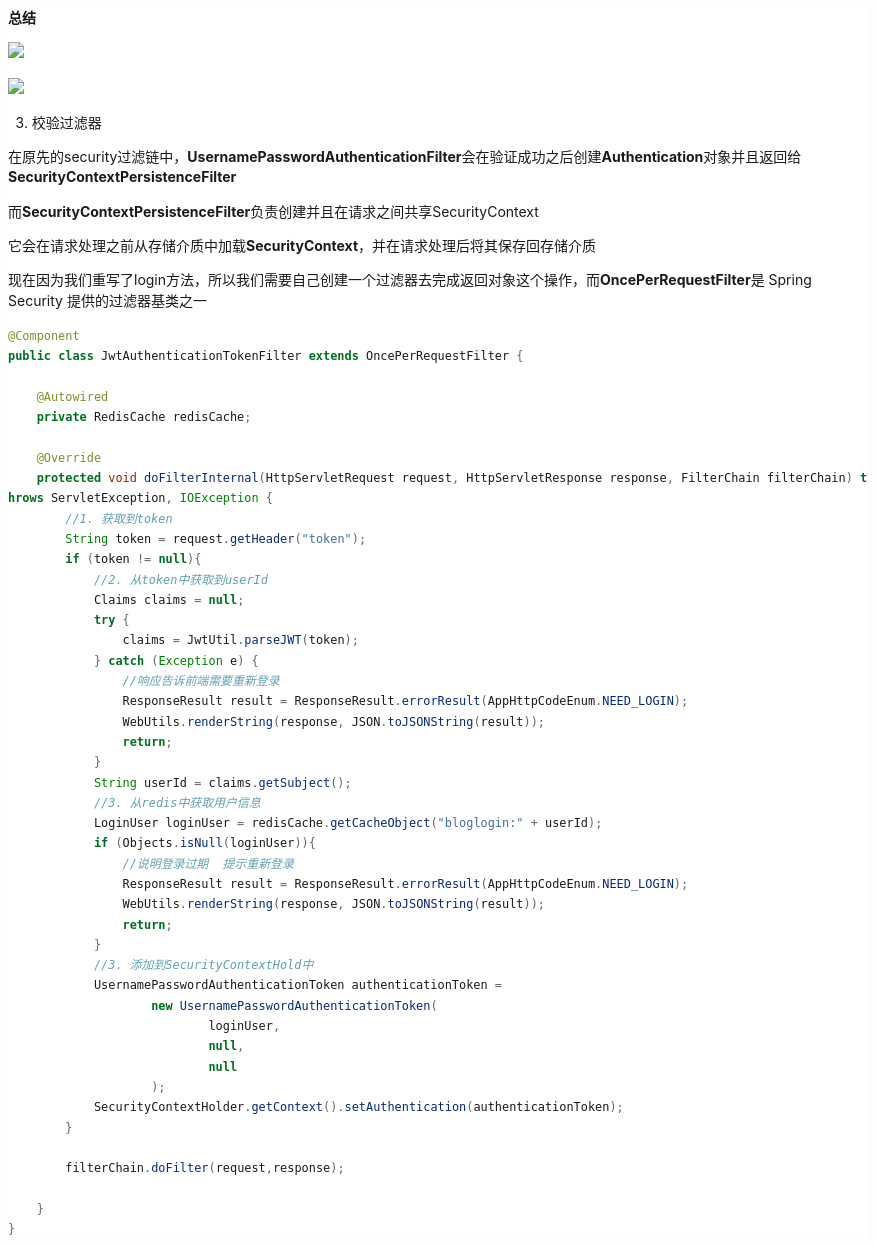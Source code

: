 

**总结**

![](png/Snipaste_2023-10-25_17-14-06.png)

![](png/Snipaste_2023-10-25_17-12-35.png)

3. 校验过滤器

在原先的security过滤链中，**UsernamePasswordAuthenticationFilter**会在验证成功之后创建**Authentication**对象并且返回给**SecurityContextPersistenceFilter**

而**SecurityContextPersistenceFilter**负责创建并且在请求之间共享SecurityContext

它会在请求处理之前从存储介质中加载**SecurityContext**，并在请求处理后将其保存回存储介质

现在因为我们重写了login方法，所以我们需要自己创建一个过滤器去完成返回对象这个操作，而**OncePerRequestFilter**是 Spring Security 提供的过滤器基类之一

```java
@Component
public class JwtAuthenticationTokenFilter extends OncePerRequestFilter {

    @Autowired
    private RedisCache redisCache;

    @Override
    protected void doFilterInternal(HttpServletRequest request, HttpServletResponse response, FilterChain filterChain) throws ServletException, IOException {
        //1. 获取到token
        String token = request.getHeader("token");
        if (token != null){
            //2. 从token中获取到userId
            Claims claims = null;
            try {
                claims = JwtUtil.parseJWT(token);
            } catch (Exception e) {
                //响应告诉前端需要重新登录
                ResponseResult result = ResponseResult.errorResult(AppHttpCodeEnum.NEED_LOGIN);
                WebUtils.renderString(response, JSON.toJSONString(result));
                return;
            }
            String userId = claims.getSubject();
            //3. 从redis中获取用户信息
            LoginUser loginUser = redisCache.getCacheObject("bloglogin:" + userId);
            if (Objects.isNull(loginUser)){
                //说明登录过期  提示重新登录
                ResponseResult result = ResponseResult.errorResult(AppHttpCodeEnum.NEED_LOGIN);
                WebUtils.renderString(response, JSON.toJSONString(result));
                return;
            }
            //3. 添加到SecurityContextHold中
            UsernamePasswordAuthenticationToken authenticationToken =
                    new UsernamePasswordAuthenticationToken(
                            loginUser,
                            null,
                            null
                    );
            SecurityContextHolder.getContext().setAuthentication(authenticationToken);
        }

        filterChain.doFilter(request,response);

    }
}
```
